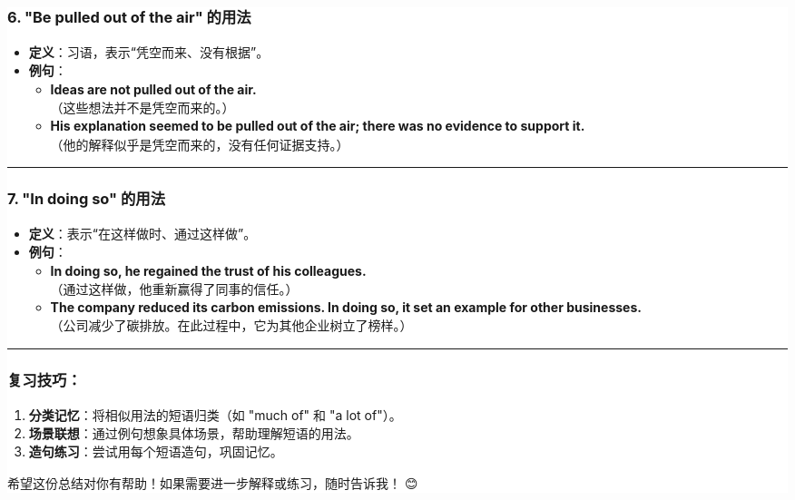 
### 6. **"Be pulled out of the air" 的用法**
   - **定义**：习语，表示“凭空而来、没有根据”。
   - **例句**：
     - **Ideas are not pulled out of the air.**  
       （这些想法并不是凭空而来的。）
     - **His explanation seemed to be pulled out of the air; there was no evidence to support it.**  
       （他的解释似乎是凭空而来的，没有任何证据支持。）

---

### 7. **"In doing so" 的用法**
   - **定义**：表示“在这样做时、通过这样做”。
   - **例句**：
     - **In doing so, he regained the trust of his colleagues.**  
       （通过这样做，他重新赢得了同事的信任。）
     - **The company reduced its carbon emissions. In doing so, it set an example for other businesses.**  
       （公司减少了碳排放。在此过程中，它为其他企业树立了榜样。）

---

### 复习技巧：
1. **分类记忆**：将相似用法的短语归类（如 "much of" 和 "a lot of"）。
2. **场景联想**：通过例句想象具体场景，帮助理解短语的用法。
3. **造句练习**：尝试用每个短语造句，巩固记忆。

希望这份总结对你有帮助！如果需要进一步解释或练习，随时告诉我！ 😊